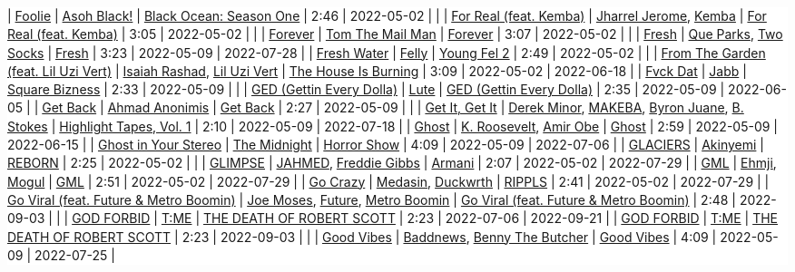 | [Foolie](https://open.spotify.com/track/6Up0zYrC158RxXWmXfOBeX) | [Asoh Black!](https://open.spotify.com/artist/50KItow1zdTmMTAVX3FKIg) | [Black Ocean: Season One](https://open.spotify.com/album/5JT0MU5PxApXLxa8oLpOwn) | 2:46 | 2022-05-02 |  |
| [For Real \(feat\. Kemba\)](https://open.spotify.com/track/05IZnB0bFIEl6fIPITzfqg) | [Jharrel Jerome](https://open.spotify.com/artist/08ir3R5W3Str9JizW5eht4), [Kemba](https://open.spotify.com/artist/0oZASNXz7lmZGoXFh8GnZM) | [For Real \(feat\. Kemba\)](https://open.spotify.com/album/2WvZxqKE5A95dUo4fOvrC8) | 3:05 | 2022-05-02 |  |
| [Forever](https://open.spotify.com/track/4NpGQqfAGuIkMVRgVD5VRX) | [Tom The Mail Man](https://open.spotify.com/artist/1ueFyDvrq8tCjAd6x8AVxD) | [Forever](https://open.spotify.com/album/4DEBKvrM10SocqyACeW5wF) | 3:07 | 2022-05-02 |  |
| [Fresh](https://open.spotify.com/track/1D4KfeQhueV9UlLwSX5ifm) | [Que Parks](https://open.spotify.com/artist/4dAfBjRmZ3v6kakh2NgWpW), [Two Socks](https://open.spotify.com/artist/0vaWwOSUPXEO5QbfY2cck5) | [Fresh](https://open.spotify.com/album/6Wjf0KANtuH837ks9Qr4YR) | 3:23 | 2022-05-09 | 2022-07-28 |
| [Fresh Water](https://open.spotify.com/track/2UbdtdpOW3URCTqKsPATJg) | [Felly](https://open.spotify.com/artist/2848adRcxvgWNRcz1g1tQD) | [Young Fel 2](https://open.spotify.com/album/265rgx93RpuQmpok31gynl) | 2:49 | 2022-05-02 |  |
| [From The Garden \(feat\. Lil Uzi Vert\)](https://open.spotify.com/track/3Dah4SWoWwekrG4GShaHVP) | [Isaiah Rashad](https://open.spotify.com/artist/6aaMZ3fcfLv4tEbmY7bjRM), [Lil Uzi Vert](https://open.spotify.com/artist/4O15NlyKLIASxsJ0PrXPfz) | [The House Is Burning](https://open.spotify.com/album/6TQ8nqw43uUOWu7Yqp58ko) | 3:09 | 2022-05-02 | 2022-06-18 |
| [Fvck Dat](https://open.spotify.com/track/1NkdoERbj6QzO7XUr4RMPk) | [Jabb](https://open.spotify.com/artist/7pqRXXauuwGQqzrvvz0Azl) | [Square Bizness](https://open.spotify.com/album/2tV3NFS6hJd7g5ejr9h2gW) | 2:33 | 2022-05-09 |  |
| [GED \(Gettin Every Dolla\)](https://open.spotify.com/track/7tcfGGpgfIt2GiEAUa2BXY) | [Lute](https://open.spotify.com/artist/75WcpJKWXBV3o3cfluWapK) | [GED \(Gettin Every Dolla\)](https://open.spotify.com/album/2oPWnMpCxG3mCbGcIjmneE) | 2:35 | 2022-05-09 | 2022-06-05 |
| [Get Back](https://open.spotify.com/track/7LA92Cj5dvCKcJV9QKAfaL) | [Ahmad Anonimis](https://open.spotify.com/artist/3wnsNFtqQ75UEUAN3PwkPH) | [Get Back](https://open.spotify.com/album/3duBAtUF1Qs0I0N9YdmDNn) | 2:27 | 2022-05-09 |  |
| [Get It, Get It](https://open.spotify.com/track/2Aq2yNSQU02PpMUJp86JFz) | [Derek Minor](https://open.spotify.com/artist/3fn8lZLy7Q61AXCWWPYC4B), [MAKEBA](https://open.spotify.com/artist/298U4nSkh4Zbb68nPuBYTn), [Byron Juane](https://open.spotify.com/artist/4UMCjCFEBDWVqw9tTrfxkb), [B\. Stokes](https://open.spotify.com/artist/5TurTnk96PSPIVZ3cG6HB1) | [Highlight Tapes, Vol\. 1](https://open.spotify.com/album/5vTdtFjNXMEaQOjvPhUImJ) | 2:10 | 2022-05-09 | 2022-07-18 |
| [Ghost](https://open.spotify.com/track/70Jb3Cr2AA0llCrRBYXrId) | [K\. Roosevelt](https://open.spotify.com/artist/6NwdT3GPUajFQ9IvBYe0cu), [Amir Obe](https://open.spotify.com/artist/6AWdGez5g1jxpfl9XD4wI3) | [Ghost](https://open.spotify.com/album/0R5YYoxJjETddic34PvPIh) | 2:59 | 2022-05-09 | 2022-06-15 |
| [Ghost in Your Stereo](https://open.spotify.com/track/2UOVpHcFcjZyjwwEvFe8K0) | [The Midnight](https://open.spotify.com/artist/2NFrAuh8RQdQoS7iYFbckw) | [Horror Show](https://open.spotify.com/album/2Qse49swFybD2LtrWM5kTq) | 4:09 | 2022-05-09 | 2022-07-06 |
| [GLACIERS](https://open.spotify.com/track/3IZUv1baTXfwM2UVZCz2LM) | [Akinyemi](https://open.spotify.com/artist/6B4zXBfxCQ7ztcBfkNngsH) | [REBORN](https://open.spotify.com/album/5gfsXQZKTy5SN6ttk5w1rM) | 2:25 | 2022-05-02 |  |
| [GLIMPSE](https://open.spotify.com/track/6G7ZccpTWOv3vykTT5QuJc) | [JAHMED](https://open.spotify.com/artist/0VvNvCZj4gZJZVsnIm99GJ), [Freddie Gibbs](https://open.spotify.com/artist/0Y4inQK6OespitzD6ijMwb) | [Armani](https://open.spotify.com/album/3ilk5dOuTT70GCAvZlyHuJ) | 2:07 | 2022-05-02 | 2022-07-29 |
| [GML](https://open.spotify.com/track/2KtOdyy1demXgavVpzs5ca) | [Ehmji](https://open.spotify.com/artist/06OPSor1piYJUyL1xO7dgR), [Mogul](https://open.spotify.com/artist/6sqiRzYTXxK2QixYmy3Ebz) | [GML](https://open.spotify.com/album/4Toe6mECGN4Fa2tEMqyEdz) | 2:51 | 2022-05-02 | 2022-07-29 |
| [Go Crazy](https://open.spotify.com/track/33pkZ5JnVbzUGRdqWmpRef) | [Medasin](https://open.spotify.com/artist/62vbsDRAq0qHdezaCOzB0T), [Duckwrth](https://open.spotify.com/artist/6I3MElirhT5t6Kf7p0hGk9) | [RIPPLS](https://open.spotify.com/album/3L7pWKpDt0YFxACcY0CbLR) | 2:41 | 2022-05-02 | 2022-07-29 |
| [Go Viral \(feat\. Future & Metro Boomin\)](https://open.spotify.com/track/0MKDe18bJByUavetHwnhrv) | [Joe Moses](https://open.spotify.com/artist/54QA4zjZDOyaLN8bVthBjP), [Future](https://open.spotify.com/artist/1RyvyyTE3xzB2ZywiAwp0i), [Metro Boomin](https://open.spotify.com/artist/0iEtIxbK0KxaSlF7G42ZOp) | [Go Viral \(feat\. Future & Metro Boomin\)](https://open.spotify.com/album/24UeJigGG0WqQfwUn57zKA) | 2:48 | 2022-09-03 |  |
| [GOD FORBID](https://open.spotify.com/track/53vvGZ1WXzPFhz1YhXPvC7) | [T:ME](https://open.spotify.com/artist/0JTYV7vcKAjuhUdQlAWJ5F) | [THE DEATH OF ROBERT SCOTT](https://open.spotify.com/album/5d0Xx0ZsYFQDmy0VCnesRF) | 2:23 | 2022-07-06 | 2022-09-21 |
| [GOD FORBID](https://open.spotify.com/track/7DKUPwv37Z3ihHc4IoCav0) | [T:ME](https://open.spotify.com/artist/0JTYV7vcKAjuhUdQlAWJ5F) | [THE DEATH OF ROBERT SCOTT](https://open.spotify.com/album/0duEw86Rwi7qcsNs4bU7IU) | 2:23 | 2022-09-03 |  |
| [Good Vibes](https://open.spotify.com/track/3iKx8cYSRp6neRihu4OPfg) | [Baddnews](https://open.spotify.com/artist/2qh3CVpK01bZtw7uU9PLe9), [Benny The Butcher](https://open.spotify.com/artist/5Matrg5du62bXwer29cU5T) | [Good Vibes](https://open.spotify.com/album/3QkQD1YKI438SMoMujmId6) | 4:09 | 2022-05-09 | 2022-07-25 |